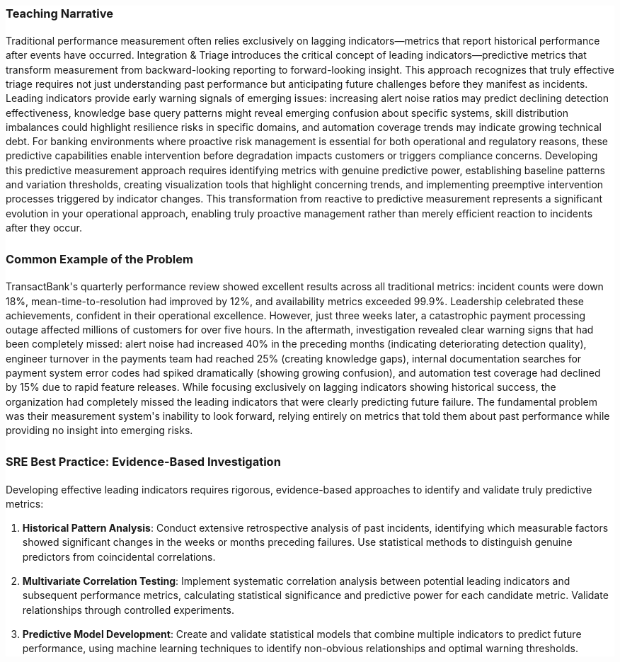 ### Teaching Narrative

Traditional performance measurement often relies exclusively on lagging indicators—metrics that report historical performance after events have occurred. Integration & Triage introduces the critical concept of leading indicators—predictive metrics that transform measurement from backward-looking reporting to forward-looking insight. This approach recognizes that truly effective triage requires not just understanding past performance but anticipating future challenges before they manifest as incidents. Leading indicators provide early warning signals of emerging issues: increasing alert noise ratios may predict declining detection effectiveness, knowledge base query patterns might reveal emerging confusion about specific systems, skill distribution imbalances could highlight resilience risks in specific domains, and automation coverage trends may indicate growing technical debt. For banking environments where proactive risk management is essential for both operational and regulatory reasons, these predictive capabilities enable intervention before degradation impacts customers or triggers compliance concerns. Developing this predictive measurement approach requires identifying metrics with genuine predictive power, establishing baseline patterns and variation thresholds, creating visualization tools that highlight concerning trends, and implementing preemptive intervention processes triggered by indicator changes. This transformation from reactive to predictive measurement represents a significant evolution in your operational approach, enabling truly proactive management rather than merely efficient reaction to incidents after they occur.

### Common Example of the Problem

TransactBank's quarterly performance review showed excellent results across all traditional metrics: incident counts were down 18%, mean-time-to-resolution had improved by 12%, and availability metrics exceeded 99.9%. Leadership celebrated these achievements, confident in their operational excellence. However, just three weeks later, a catastrophic payment processing outage affected millions of customers for over five hours. In the aftermath, investigation revealed clear warning signs that had been completely missed: alert noise had increased 40% in the preceding months (indicating deteriorating detection quality), engineer turnover in the payments team had reached 25% (creating knowledge gaps), internal documentation searches for payment system error codes had spiked dramatically (showing growing confusion), and automation test coverage had declined by 15% due to rapid feature releases. While focusing exclusively on lagging indicators showing historical success, the organization had completely missed the leading indicators that were clearly predicting future failure. The fundamental problem was their measurement system's inability to look forward, relying entirely on metrics that told them about past performance while providing no insight into emerging risks.

### SRE Best Practice: Evidence-Based Investigation

Developing effective leading indicators requires rigorous, evidence-based approaches to identify and validate truly predictive metrics:

1. **Historical Pattern Analysis**: Conduct extensive retrospective analysis of past incidents, identifying which measurable factors showed significant changes in the weeks or months preceding failures. Use statistical methods to distinguish genuine predictors from coincidental correlations.

2. **Multivariate Correlation Testing**: Implement systematic correlation analysis between potential leading indicators and subsequent performance metrics, calculating statistical significance and predictive power for each candidate metric. Validate relationships through controlled experiments.

3. **Predictive Model Development**: Create and validate statistical models that combine multiple indicators to predict future performance, using machine learning techniques to identify non-obvious relationships and optimal warning thresholds.
